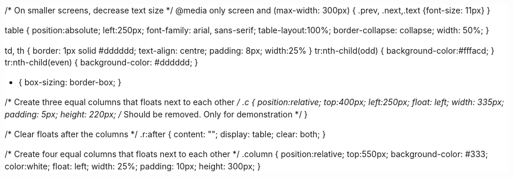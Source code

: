 /* On smaller screens, decrease text size */
@media only screen and (max-width: 300px) {
  .prev, .next,.text {font-size: 11px}
}

table {
  position:absolute;
  left:250px;
  font-family: arial, sans-serif;
  table-layout:100%;
  border-collapse: collapse;
  width: 50%;
}

td, th {
  border: 1px solid #dddddd;
  text-align: centre;
  padding: 8px;
  width:25%
}
tr:nth-child(odd) {
  background-color:#fffacd;
}
tr:nth-child(even) {
  background-color: #dddddd;
}

* {
  box-sizing: border-box;
}

/* Create three equal columns that floats next to each other */
.c {
  position:relative;
  top:400px;
  left:250px;
  float: left;
  width: 335px;
  padding: 5px;
  height: 220px; /* Should be removed. Only for demonstration */
}

/* Clear floats after the columns */
.r:after {
  content: "";
  display: table;
  clear: both;
}

/* Create four equal columns that floats next to each other */
.column {
position:relative;
  top:550px;
  background-color: #333;
  color:white;
  float: left;
  width: 25%;
  padding: 10px;
  height: 300px; 
}
